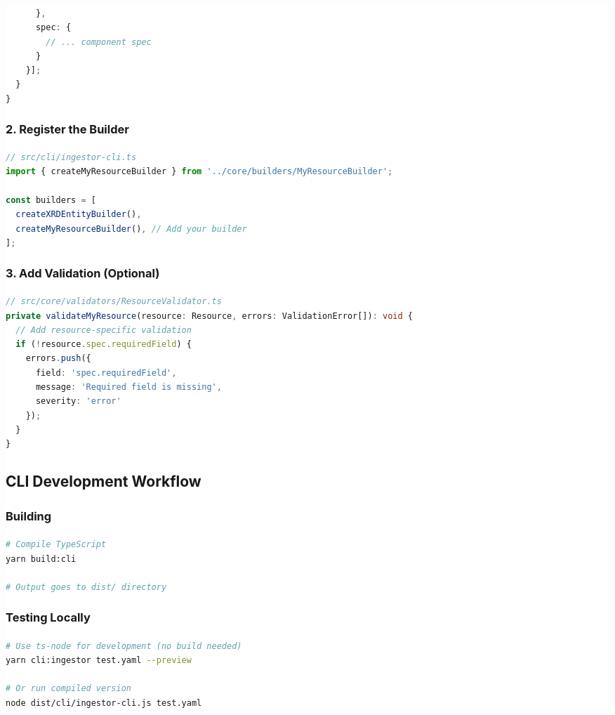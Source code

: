 ```typescript
      },
      spec: {
        // ... component spec
      }
    }];
  }
}
```

### 2. Register the Builder

```typescript
// src/cli/ingestor-cli.ts
import { createMyResourceBuilder } from '../core/builders/MyResourceBuilder';

const builders = [
  createXRDEntityBuilder(),
  createMyResourceBuilder(), // Add your builder
];
```

### 3. Add Validation (Optional)

```typescript
// src/core/validators/ResourceValidator.ts
private validateMyResource(resource: Resource, errors: ValidationError[]): void {
  // Add resource-specific validation
  if (!resource.spec.requiredField) {
    errors.push({
      field: 'spec.requiredField',
      message: 'Required field is missing',
      severity: 'error'
    });
  }
}
```

## CLI Development Workflow

### Building

```bash
# Compile TypeScript
yarn build:cli

# Output goes to dist/ directory
```

### Testing Locally

```bash
# Use ts-node for development (no build needed)
yarn cli:ingestor test.yaml --preview

# Or run compiled version
node dist/cli/ingestor-cli.js test.yaml
```
